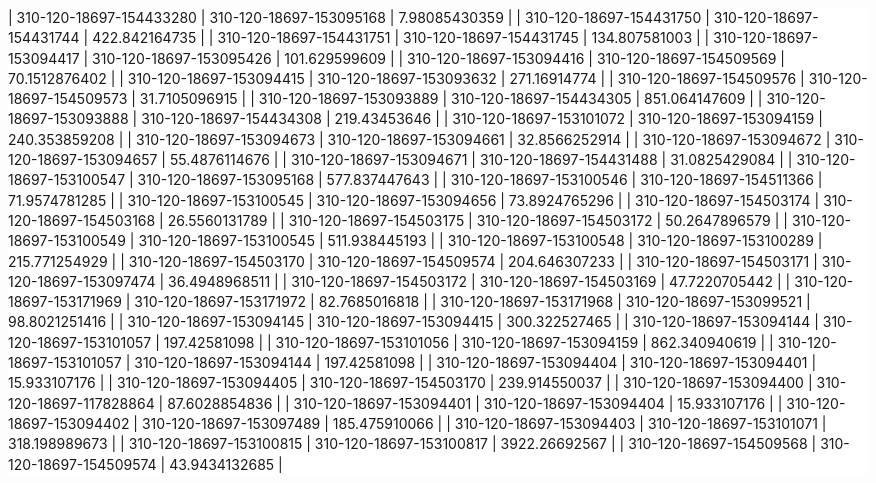 | 310-120-18697-154433280 | 310-120-18697-153095168 | 7.98085430359 |
| 310-120-18697-154431750 | 310-120-18697-154431744 | 422.842164735 |
| 310-120-18697-154431751 | 310-120-18697-154431745 | 134.807581003 |
| 310-120-18697-153094417 | 310-120-18697-153095426 | 101.629599609 |
| 310-120-18697-153094416 | 310-120-18697-154509569 | 70.1512876402 |
| 310-120-18697-153094415 | 310-120-18697-153093632 | 271.16914774 |
| 310-120-18697-154509576 | 310-120-18697-154509573 | 31.7105096915 |
| 310-120-18697-153093889 | 310-120-18697-154434305 | 851.064147609 |
| 310-120-18697-153093888 | 310-120-18697-154434308 | 219.43453646 |
| 310-120-18697-153101072 | 310-120-18697-153094159 | 240.353859208 |
| 310-120-18697-153094673 | 310-120-18697-153094661 | 32.8566252914 |
| 310-120-18697-153094672 | 310-120-18697-153094657 | 55.4876114676 |
| 310-120-18697-153094671 | 310-120-18697-154431488 | 31.0825429084 |
| 310-120-18697-153100547 | 310-120-18697-153095168 | 577.837447643 |
| 310-120-18697-153100546 | 310-120-18697-154511366 | 71.9574781285 |
| 310-120-18697-153100545 | 310-120-18697-153094656 | 73.8924765296 |
| 310-120-18697-154503174 | 310-120-18697-154503168 | 26.5560131789 |
| 310-120-18697-154503175 | 310-120-18697-154503172 | 50.2647896579 |
| 310-120-18697-153100549 | 310-120-18697-153100545 | 511.938445193 |
| 310-120-18697-153100548 | 310-120-18697-153100289 | 215.771254929 |
| 310-120-18697-154503170 | 310-120-18697-154509574 | 204.646307233 |
| 310-120-18697-154503171 | 310-120-18697-153097474 | 36.4948968511 |
| 310-120-18697-154503172 | 310-120-18697-154503169 | 47.7220705442 |
| 310-120-18697-153171969 | 310-120-18697-153171972 | 82.7685016818 |
| 310-120-18697-153171968 | 310-120-18697-153099521 | 98.8021251416 |
| 310-120-18697-153094145 | 310-120-18697-153094415 | 300.322527465 |
| 310-120-18697-153094144 | 310-120-18697-153101057 | 197.42581098 |
| 310-120-18697-153101056 | 310-120-18697-153094159 | 862.340940619 |
| 310-120-18697-153101057 | 310-120-18697-153094144 | 197.42581098 |
| 310-120-18697-153094404 | 310-120-18697-153094401 | 15.933107176 |
| 310-120-18697-153094405 | 310-120-18697-154503170 | 239.914550037 |
| 310-120-18697-153094400 | 310-120-18697-117828864 | 87.6028854836 |
| 310-120-18697-153094401 | 310-120-18697-153094404 | 15.933107176 |
| 310-120-18697-153094402 | 310-120-18697-153097489 | 185.475910066 |
| 310-120-18697-153094403 | 310-120-18697-153101071 | 318.198989673 |
| 310-120-18697-153100815 | 310-120-18697-153100817 | 3922.26692567 |
| 310-120-18697-154509568 | 310-120-18697-154509574 | 43.9434132685 |